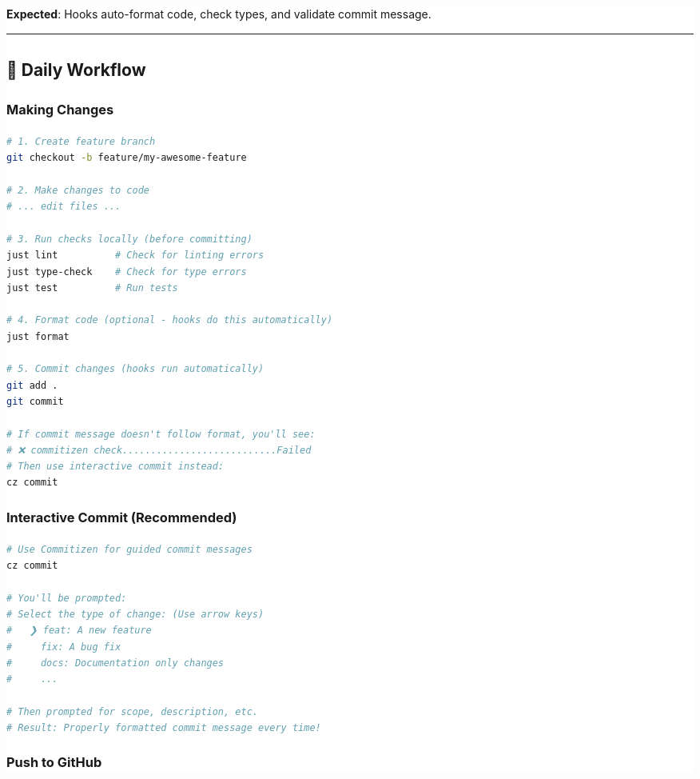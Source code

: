 **Expected**: Hooks auto-format code, check types, and validate commit message.

---

## 🎯 Daily Workflow

### Making Changes

```bash
# 1. Create feature branch
git checkout -b feature/my-awesome-feature

# 2. Make changes to code
# ... edit files ...

# 3. Run checks locally (before committing)
just lint          # Check for linting errors
just type-check    # Check for type errors
just test          # Run tests

# 4. Format code (optional - hooks do this automatically)
just format

# 5. Commit changes (hooks run automatically)
git add .
git commit

# If commit message doesn't follow format, you'll see:
# ❌ commitizen check...........................Failed
# Then use interactive commit instead:
cz commit
```

### Interactive Commit (Recommended)

```bash
# Use Commitizen for guided commit messages
cz commit

# You'll be prompted:
# Select the type of change: (Use arrow keys)
#   ❯ feat: A new feature
#     fix: A bug fix
#     docs: Documentation only changes
#     ...

# Then prompted for scope, description, etc.
# Result: Properly formatted commit message every time!
```

### Push to GitHub
